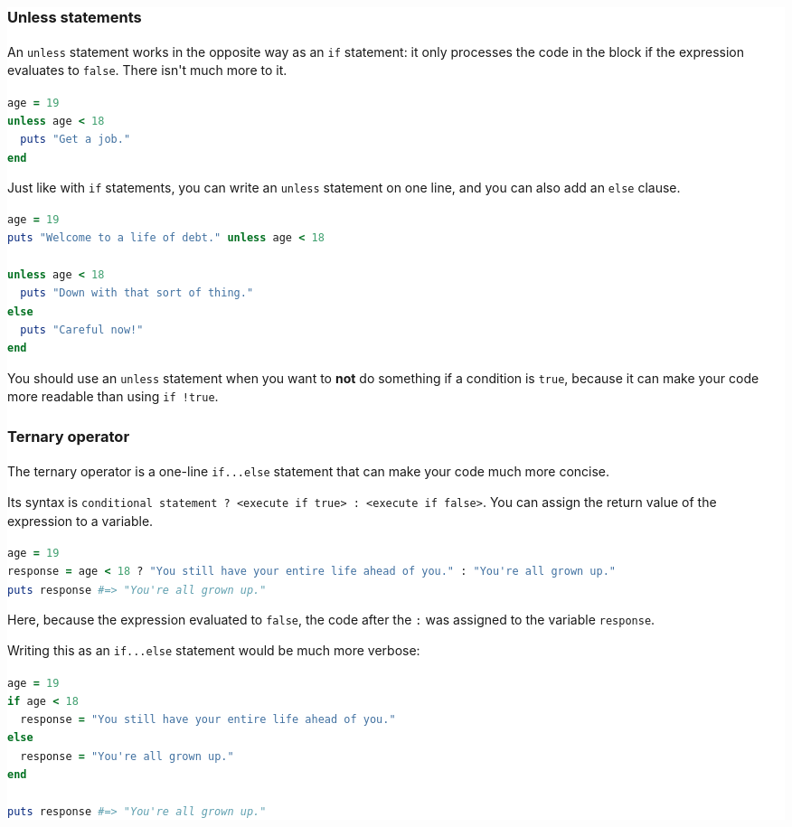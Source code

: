 ### Unless statements
An `unless` statement works in the opposite way as an `if` statement: it only processes the code in the block if the expression evaluates to `false`. There isn't much more to it.

```ruby
age = 19
unless age < 18
  puts "Get a job."
end
```

Just like with `if` statements, you can write an `unless` statement on one line, and you can also add an `else` clause.

```ruby
age = 19
puts "Welcome to a life of debt." unless age < 18

unless age < 18
  puts "Down with that sort of thing."
else
  puts "Careful now!"
end
```

You should use an `unless` statement when you want to **not** do something if a condition is `true`, because it can make your code more readable than using `if !true`.

### Ternary operator
The ternary operator is a one-line `if...else` statement that can make your code much more concise.

Its syntax is `conditional statement ? <execute if true> : <execute if false>`. You can assign the return value of the expression to a variable.

```ruby
age = 19
response = age < 18 ? "You still have your entire life ahead of you." : "You're all grown up."
puts response #=> "You're all grown up."
```

Here, because the expression evaluated to `false`, the code after the `:` was assigned to the variable `response`.

Writing this as an `if...else` statement would be much more verbose:

```ruby
age = 19
if age < 18
  response = "You still have your entire life ahead of you."
else
  response = "You're all grown up."
end

puts response #=> "You're all grown up."
```
